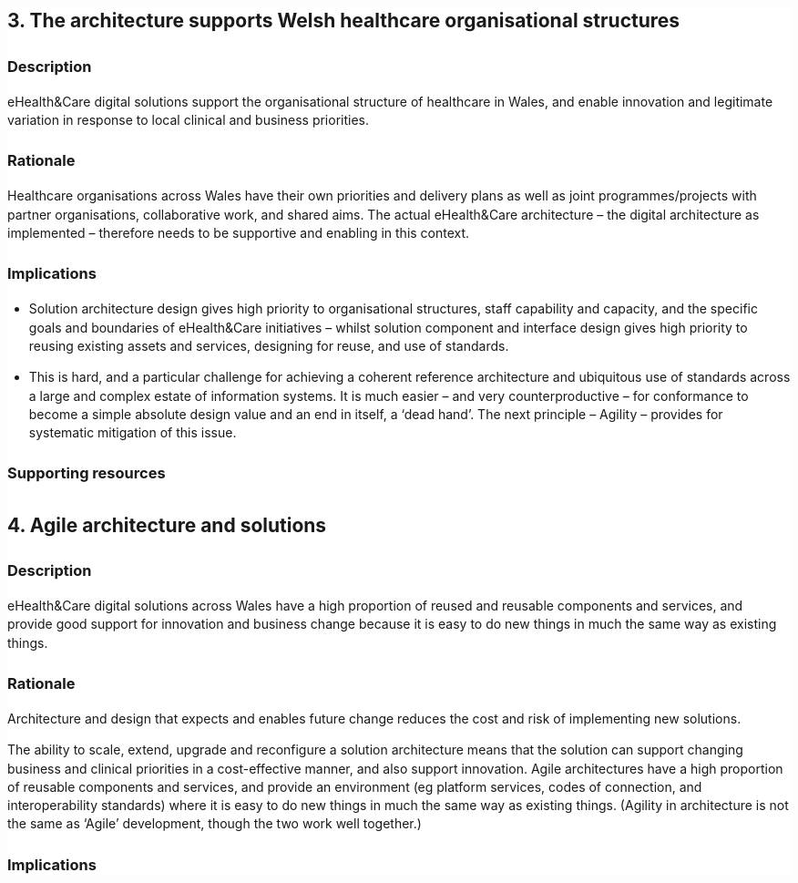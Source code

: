 
## 3. The architecture supports Welsh healthcare organisational structures 

### Description 

eHealth&Care digital solutions support the organisational structure of healthcare in Wales, and enable innovation and legitimate variation in response to local clinical and business priorities.  

### Rationale 

Healthcare organisations across Wales have their own priorities and delivery plans as well as joint programmes/projects with partner organisations, collaborative work, and shared aims. The actual eHealth&Care architecture – the digital architecture as implemented – therefore needs to be supportive and enabling in this context.  

### Implications 

* Solution architecture design gives high priority to organisational structures, staff capability and capacity, and the specific goals and boundaries of eHealth&Care initiatives – whilst solution component and interface design gives high priority to reusing existing assets and services, designing for reuse, and use of standards. 

* This is hard, and a particular challenge for achieving a coherent reference architecture and ubiquitous use of standards across a large and complex estate of information systems. It is much easier – and very counterproductive – for conformance to become a simple absolute design value and an end in itself, a ‘dead hand’. The next principle – Agility – provides for systematic mitigation of this issue.

### Supporting resources 

## 4. Agile architecture and solutions 

### Description 

eHealth&Care digital solutions across Wales have a high proportion of reused and reusable components and services, and provide good support for innovation and business change because it is easy to do new things in much the same way as existing things. 

### Rationale 

Architecture and design that expects and enables future change reduces the cost and risk of implementing new solutions. 

The ability to scale, extend, upgrade and reconfigure a solution architecture means that the solution can support changing business and clinical priorities in a cost-effective manner, and also support innovation. Agile architectures have a high proportion of reusable components and services, and provide an environment (eg platform services, codes of connection, and interoperability standards) where it is easy to do new things in much the same way as existing things.  (Agility in architecture is not the same as ‘Agile’ development, though the two work well together.)

### Implications 

